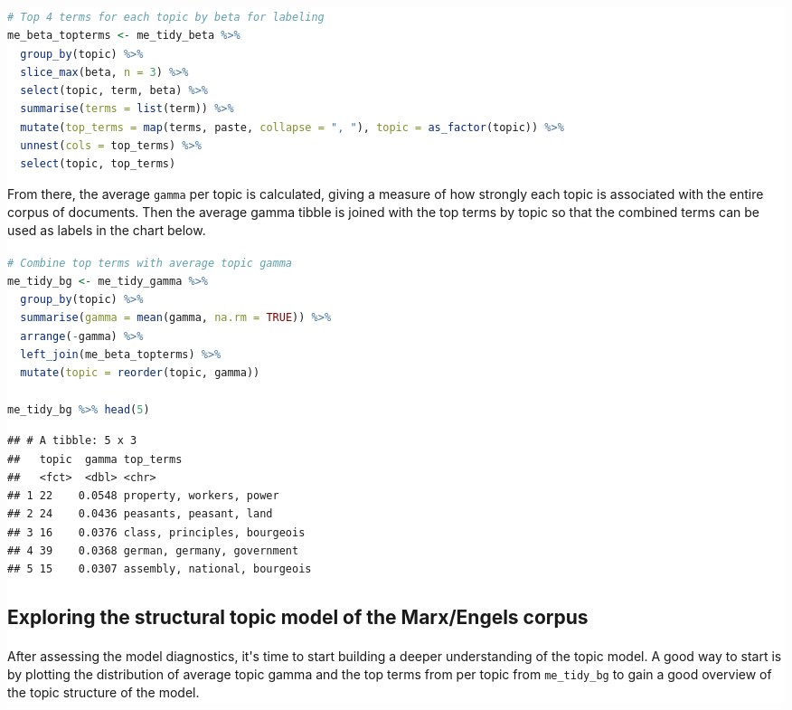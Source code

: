 
```r
# Top 4 terms for each topic by beta for labeling
me_beta_topterms <- me_tidy_beta %>%
  group_by(topic) %>%
  slice_max(beta, n = 3) %>%
  select(topic, term, beta) %>%
  summarise(terms = list(term)) %>%
  mutate(top_terms = map(terms, paste, collapse = ", "), topic = as_factor(topic)) %>% 
  unnest(cols = top_terms) %>% 
  select(topic, top_terms)
```

From there, the average `gamma` per topic is calculated, giving a measure of how strongly each topic is associated with the entire corpus of documents. Then the average gamma tibble is joined with the top terms by topic so that the combined terms can be used as labels in the chart below.


```r
# Combine top terms with average topic gamma
me_tidy_bg <- me_tidy_gamma %>% 
  group_by(topic) %>% 
  summarise(gamma = mean(gamma, na.rm = TRUE)) %>% 
  arrange(-gamma) %>% 
  left_join(me_beta_topterms) %>% 
  mutate(topic = reorder(topic, gamma))

me_tidy_bg %>% head(5)
```

```
## # A tibble: 5 x 3
##   topic  gamma top_terms                    
##   <fct>  <dbl> <chr>                        
## 1 22    0.0548 property, workers, power     
## 2 24    0.0436 peasants, peasant, land      
## 3 16    0.0376 class, principles, bourgeois 
## 4 39    0.0368 german, germany, government  
## 5 15    0.0307 assembly, national, bourgeois
```

## Exploring the structural topic model of the Marx/Engels corpus

After assessing the model diagnostics, it's time to start building a deeper understanding of the topic model. A good way to start is by plotting the distribution of average topic gamma and the top terms from per topic from `me_tidy_bg` to gain a good overview of the topic structure of the model.
